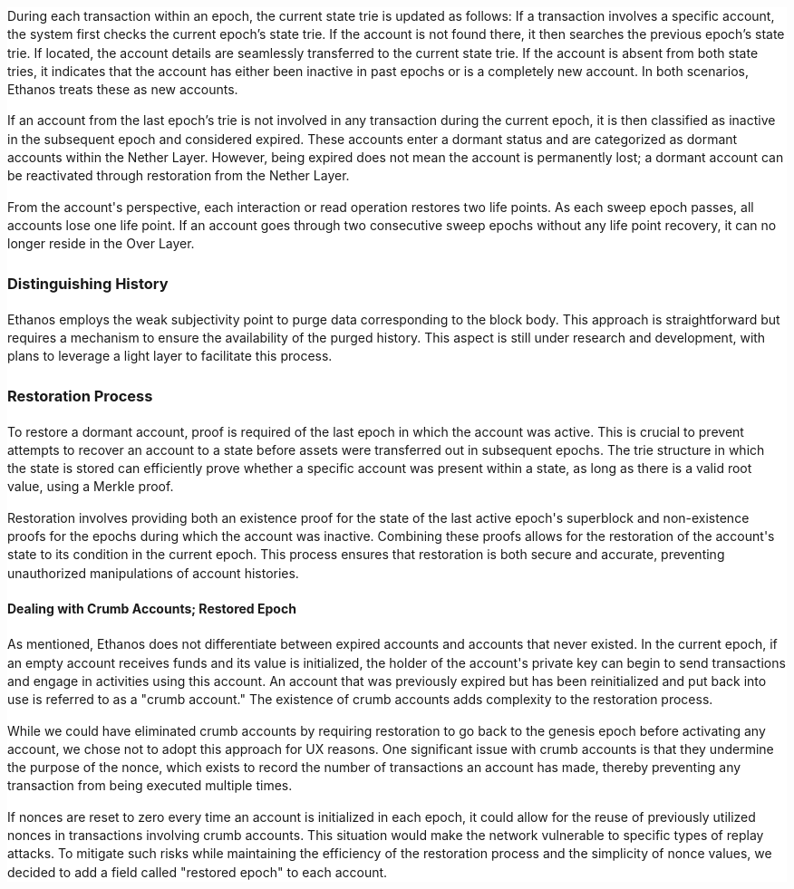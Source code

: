 During each transaction within an epoch, the current state trie is updated as follows: If a transaction involves a specific account, the system first checks the current epoch’s state trie. If the account is not found there, it then searches the previous epoch’s state trie. If located, the account details are seamlessly transferred to the current state trie. If the account is absent from both state tries, it indicates that the account has either been inactive in past epochs or is a completely new account. In both scenarios, Ethanos treats these as new accounts.

If an account from the last epoch’s trie is not involved in any transaction during the current epoch, it is then classified as inactive in the subsequent epoch and considered expired. These accounts enter a dormant status and are categorized as dormant accounts within the Nether Layer. However, being expired does not mean the account is permanently lost; a dormant account can be reactivated through restoration from the Nether Layer.

From the account's perspective, each interaction or read operation restores two life points. As each sweep epoch passes, all accounts lose one life point. If an account goes through two consecutive sweep epochs without any life point recovery, it can no longer reside in the Over Layer.

### Distinguishing History

Ethanos employs the weak subjectivity point to purge data corresponding to the block body. This approach is straightforward but requires a mechanism to ensure the availability of the purged history. This aspect is still under research and development, with plans to leverage a light layer to facilitate this process.

### Restoration Process

To restore a dormant account, proof is required of the last epoch in which the account was active. This is crucial to prevent attempts to recover an account to a state before assets were transferred out in subsequent epochs. The trie structure in which the state is stored can efficiently prove whether a specific account was present within a state, as long as there is a valid root value, using a Merkle proof.

Restoration involves providing both an existence proof for the state of the last active epoch's superblock and non-existence proofs for the epochs during which the account was inactive. Combining these proofs allows for the restoration of the account's state to its condition in the current epoch. This process ensures that restoration is both secure and accurate, preventing unauthorized manipulations of account histories.

#### Dealing with Crumb Accounts; Restored Epoch

As mentioned, Ethanos does not differentiate between expired accounts and accounts that never existed. In the current epoch, if an empty account receives funds and its value is initialized, the holder of the account's private key can begin to send transactions and engage in activities using this account. An account that was previously expired but has been reinitialized and put back into use is referred to as a "crumb account." The existence of crumb accounts adds complexity to the restoration process.

While we could have eliminated crumb accounts by requiring restoration to go back to the genesis epoch before activating any account, we chose not to adopt this approach for UX reasons. One significant issue with crumb accounts is that they undermine the purpose of the nonce, which exists to record the number of transactions an account has made, thereby preventing any transaction from being executed multiple times.

If nonces are reset to zero every time an account is initialized in each epoch, it could allow for the reuse of previously utilized nonces in transactions involving crumb accounts. This situation would make the network vulnerable to specific types of replay attacks. To mitigate such risks while maintaining the efficiency of the restoration process and the simplicity of nonce values, we decided to add a field called "restored epoch" to each account.
